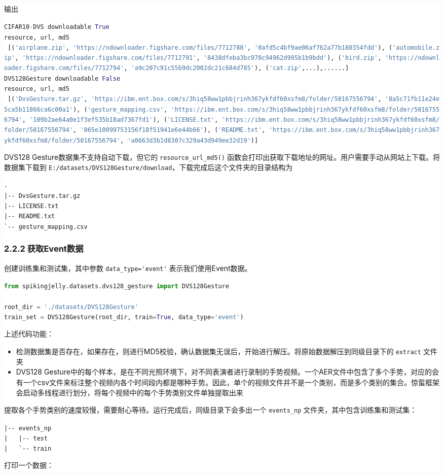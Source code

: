 输出

```python
CIFAR10-DVS downloadable True
resource, url, md5
 [('airplane.zip', 'https://ndownloader.figshare.com/files/7712788', '0afd5c4bf9ae06af762a77b180354fdd'), ('automobile.zip', 'https://ndownloader.figshare.com/files/7712791', '8438dfeba3bc970c94962d995b1b9bdd'), ('bird.zip', 'https://ndownloader.figshare.com/files/7712794', 'a9c207c91c55b9dc2002dc21c684d785'), ('cat.zip',...),......]
DVS128Gesture downloadable False
resource, url, md5
 [('DvsGesture.tar.gz', 'https://ibm.ent.box.com/s/3hiq58ww1pbbjrinh367ykfdf60xsfm8/folder/50167556794', '8a5c71fb11e24e5ca5b11866ca6c00a1'), ('gesture_mapping.csv', 'https://ibm.ent.box.com/s/3hiq58ww1pbbjrinh367ykfdf60xsfm8/folder/50167556794', '109b2ae64a0e1f3ef535b18ad7367fd1'), ('LICENSE.txt', 'https://ibm.ent.box.com/s/3hiq58ww1pbbjrinh367ykfdf60xsfm8/folder/50167556794', '065e10099753156f18f51941e6e44b66'), ('README.txt', 'https://ibm.ent.box.com/s/3hiq58ww1pbbjrinh367ykfdf60xsfm8/folder/50167556794', 'a0663d3b1d8307c329a43d949ee32d19')]
```

DVS128 Gesture数据集不支持自动下载，但它的 `resource_url_md5()` 函数会打印出获取下载地址的网址。用户需要手动从网站上下载。将数据集下载到 `E:/datasets/DVS128Gesture/download`，下载完成后这个文件夹的目录结构为

```
.
|-- DvsGesture.tar.gz
|-- LICENSE.txt
|-- README.txt
`-- gesture_mapping.csv
```

### 2.2.2 获取Event数据

创建训练集和测试集，其中参数 `data_type='event'` 表示我们使用Event数据。

```python
from spikingjelly.datasets.dvs128_gesture import DVS128Gesture

root_dir = './datasets/DVS128Gesture'
train_set = DVS128Gesture(root_dir, train=True, data_type='event')
```

上述代码功能：

- 检测数据集是否存在，如果存在，则进行MD5校验，确认数据集无误后，开始进行解压。将原始数据解压到同级目录下的 `extract` 文件夹
- DVS128 Gesture中的每个样本，是在不同光照环境下，对不同表演者进行录制的手势视频。一个AER文件中包含了多个手势，对应的会有一个csv文件来标注整个视频内各个时间段内都是哪种手势。因此，单个的视频文件并不是一个类别，而是多个类别的集合。惊蜇框架会启动多线程进行划分，将每个视频中的每个手势类别文件单独提取出来

提取各个手势类别的速度较慢，需要耐心等待。运行完成后，同级目录下会多出一个 `events_np` 文件夹，其中包含训练集和测试集：

```
|-- events_np
|   |-- test
|   `-- train
```

打印一个数据：
